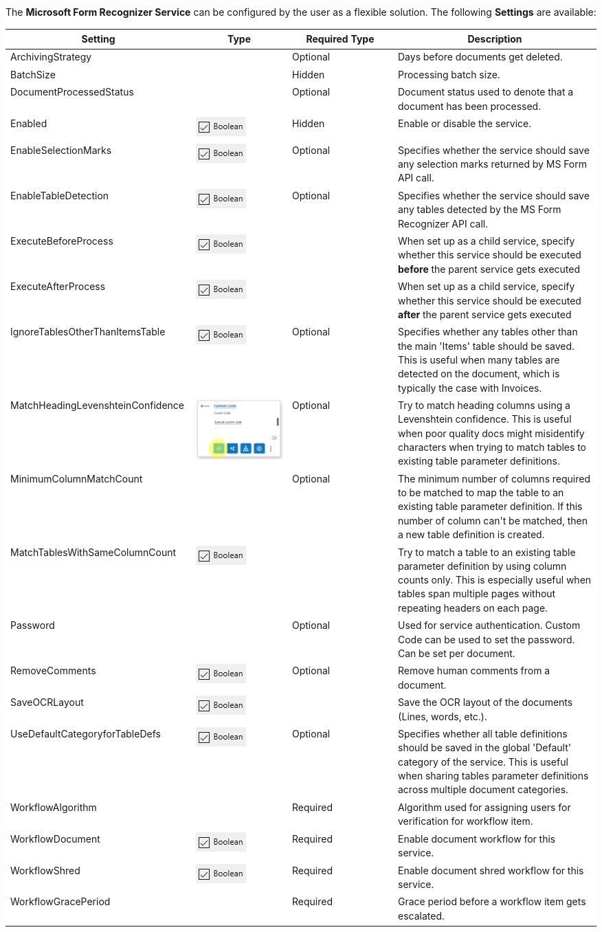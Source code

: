 The **Microsoft Form Recognizer Service** can be configured by the user as a flexible solution. The following **Settings** are available:

<table><thead><tr><th width="256">Setting</th><th width="126">Type</th><th width="140">Required Type</th><th>Description</th></tr></thead><tbody><tr><td>ArchivingStrategy</td><td><img src="../../.gitbook/assets/image (14) (6).png" alt=""></td><td>Optional</td><td>Days before documents get deleted.</td></tr><tr><td>BatchSize</td><td><img src="../../.gitbook/assets/image (14) (6).png" alt=""></td><td>Hidden</td><td>Processing batch size.</td></tr><tr><td>DocumentProcessedStatus</td><td><img src="../../.gitbook/assets/image (6) (4).png" alt=""></td><td>Optional</td><td>Document status used to denote that a document has been processed.</td></tr><tr><td>Enabled</td><td><img src="../../.gitbook/assets/image (15) (1) (3) (1).png" alt=""></td><td>Hidden</td><td>Enable or disable the service.</td></tr><tr><td>EnableSelectionMarks</td><td><img src="../../.gitbook/assets/image (15) (1) (3) (1).png" alt=""></td><td>Optional</td><td>Specifies whether the service should save any selection marks returned by MS Form API call.</td></tr><tr><td>EnableTableDetection</td><td><img src="../../.gitbook/assets/image (15) (1) (3) (1).png" alt=""></td><td>Optional</td><td>Specifies whether the service should save any tables detected by the MS Form Recognizer API call.</td></tr><tr><td>ExecuteBeforeProcess</td><td><img src="../../.gitbook/assets/image (15) (1) (3) (1).png" alt=""></td><td></td><td>When set up as a child service, specify whether this service should be executed <strong>before</strong> the parent service gets executed</td></tr><tr><td>ExecuteAfterProcess</td><td><img src="../../.gitbook/assets/image (15) (1) (3) (1).png" alt=""></td><td></td><td>When set up as a child service, specify whether this service should be executed <strong>after</strong> the parent service gets executed</td></tr><tr><td>IgnoreTablesOtherThanItemsTable</td><td><img src="../../.gitbook/assets/image (15) (1) (3) (1).png" alt=""></td><td>Optional</td><td>Specifies whether any tables other than the main 'Items' table should be saved. This is useful when many tables are detected on the document, which is typically the case with Invoices.</td></tr><tr><td>MatchHeadingLevenshteinConfidence</td><td><img src="../../.gitbook/assets/image (19).png" alt=""></td><td>Optional</td><td>Try to match heading columns using a Levenshtein confidence. This is useful when poor quality docs might misidentify characters when trying to match tables to existing table parameter definitions.</td></tr><tr><td>MinimumColumnMatchCount</td><td><img src="../../.gitbook/assets/image (16) (3).png" alt=""></td><td>Optional</td><td>The minimum number of columns required to be matched to map the table to an existing table parameter definition. If this number of column can't be matched, then a new table definition is created.</td></tr><tr><td>MatchTablesWithSameColumnCount</td><td><img src="../../.gitbook/assets/image (15) (1) (3) (1).png" alt=""></td><td></td><td>Try to match a table to an existing table parameter definition by using column counts only. This is especially useful when tables span multiple pages without repeating headers on each page.</td></tr><tr><td>Password</td><td><img src="../../.gitbook/assets/image (3) (5) (1).png" alt=""></td><td>Optional</td><td>Used for service authentication. Custom Code can be used to set the password. Can be set per document.</td></tr><tr><td>RemoveComments</td><td><img src="../../.gitbook/assets/image (15) (1) (3) (1).png" alt=""></td><td>Optional</td><td>Remove human comments from a document.</td></tr><tr><td>SaveOCRLayout</td><td><img src="../../.gitbook/assets/image (15) (1) (3) (1).png" alt=""></td><td></td><td>Save the OCR layout of the documents (Lines, words, etc.).</td></tr><tr><td>UseDefaultCategoryforTableDefs</td><td><img src="../../.gitbook/assets/image (15) (1) (3) (1).png" alt=""></td><td>Optional</td><td>Specifies whether all table definitions should be saved in the global 'Default' category of the service. This is useful when sharing tables parameter definitions across multiple document categories.</td></tr><tr><td>WorkflowAlgorithm</td><td><img src="../../.gitbook/assets/image (2) (7).png" alt=""></td><td>Required</td><td>Algorithm used for assigning users for verification for workflow item.</td></tr><tr><td>WorkflowDocument</td><td><img src="../../.gitbook/assets/image (15) (1) (3) (1).png" alt=""></td><td>Required</td><td>Enable document workflow for this service.</td></tr><tr><td>WorkflowShred</td><td><img src="../../.gitbook/assets/image (15) (1) (3) (1).png" alt=""></td><td>Required</td><td>Enable document shred workflow for this service.</td></tr><tr><td>WorkflowGracePeriod</td><td><img src="../../.gitbook/assets/image (13) (6).png" alt=""></td><td>Required</td><td>Grace period before a workflow item gets escalated.</td></tr></tbody></table>
